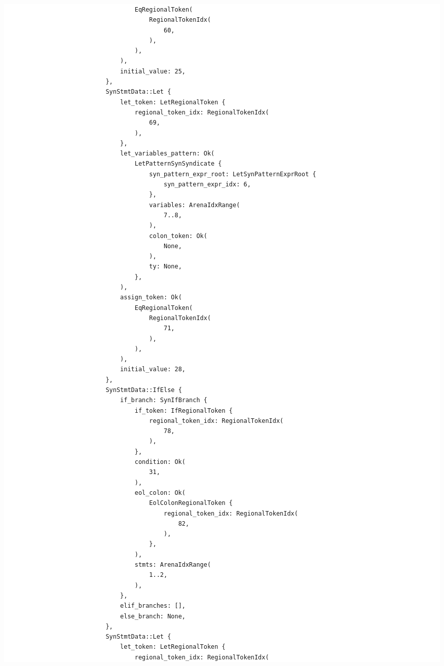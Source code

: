                                         EqRegionalToken(
                                            RegionalTokenIdx(
                                                60,
                                            ),
                                        ),
                                    ),
                                    initial_value: 25,
                                },
                                SynStmtData::Let {
                                    let_token: LetRegionalToken {
                                        regional_token_idx: RegionalTokenIdx(
                                            69,
                                        ),
                                    },
                                    let_variables_pattern: Ok(
                                        LetPatternSynSyndicate {
                                            syn_pattern_expr_root: LetSynPatternExprRoot {
                                                syn_pattern_expr_idx: 6,
                                            },
                                            variables: ArenaIdxRange(
                                                7..8,
                                            ),
                                            colon_token: Ok(
                                                None,
                                            ),
                                            ty: None,
                                        },
                                    ),
                                    assign_token: Ok(
                                        EqRegionalToken(
                                            RegionalTokenIdx(
                                                71,
                                            ),
                                        ),
                                    ),
                                    initial_value: 28,
                                },
                                SynStmtData::IfElse {
                                    if_branch: SynIfBranch {
                                        if_token: IfRegionalToken {
                                            regional_token_idx: RegionalTokenIdx(
                                                78,
                                            ),
                                        },
                                        condition: Ok(
                                            31,
                                        ),
                                        eol_colon: Ok(
                                            EolColonRegionalToken {
                                                regional_token_idx: RegionalTokenIdx(
                                                    82,
                                                ),
                                            },
                                        ),
                                        stmts: ArenaIdxRange(
                                            1..2,
                                        ),
                                    },
                                    elif_branches: [],
                                    else_branch: None,
                                },
                                SynStmtData::Let {
                                    let_token: LetRegionalToken {
                                        regional_token_idx: RegionalTokenIdx(